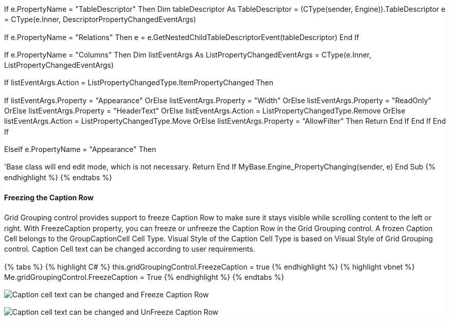
If e.PropertyName = "TableDescriptor" Then
Dim tableDescriptor As TableDescriptor = (CType(sender, Engine)).TableDescriptor
e = CType(e.Inner, DescriptorPropertyChangedEventArgs)

If e.PropertyName = "Relations" Then
e = e.GetNestedChildTableDescriptorEvent(tableDescriptor)
End If

If e.PropertyName = "Columns" Then
Dim listEventArgs As ListPropertyChangedEventArgs = CType(e.Inner, ListPropertyChangedEventArgs)

If listEventArgs.Action = ListPropertyChangedType.ItemPropertyChanged Then

If listEventArgs.Property = "Appearance" OrElse listEventArgs.Property = "Width" OrElse listEventArgs.Property = "ReadOnly" OrElse listEventArgs.Property = "HeaderText" OrElse listEventArgs.Action = ListPropertyChangedType.Remove OrElse listEventArgs.Action = ListPropertyChangedType.Move OrElse listEventArgs.Property = "AllowFilter" Then
Return
End If
End If
End If

ElseIf e.PropertyName = "Appearance" Then

'Base class will end edit mode, which is not necessary.
Return
End If
MyBase.Engine_PropertyChanging(sender, e)
End Sub
{% endhighlight %}
{% endtabs %}

#### Freezing the Caption Row

Grid Grouping control provides support to freeze Caption Row to make sure it stays visible while scrolling content to the left or right. With FreezeCaption property, you can freeze or unfreeze the Caption Row in the Grid Grouping control. A frozen Caption Cell belongs to the GroupCaptionCell Cell Type. Visual Style of the Caption Cell Type is based on Visual Style of Grid Grouping control. Caption Cell text can be changed according to user requirements.

{% tabs %}
{% highlight C# %} 
this.gridGroupingControl.FreezeCaption = true
 {% endhighlight %}
{% highlight vbnet %} 
Me.gridGroupingControl.FreezeCaption = True
{% endhighlight %}
{% endtabs %}

![Caption cell text can be changed and Freeze Caption Row](Data-Representation_images/Data-Representation_img26.png) 





 ![Caption cell text can be changed and UnFreeze Caption Row](Data-Representation_images/Data-Representation_img27.png) 
